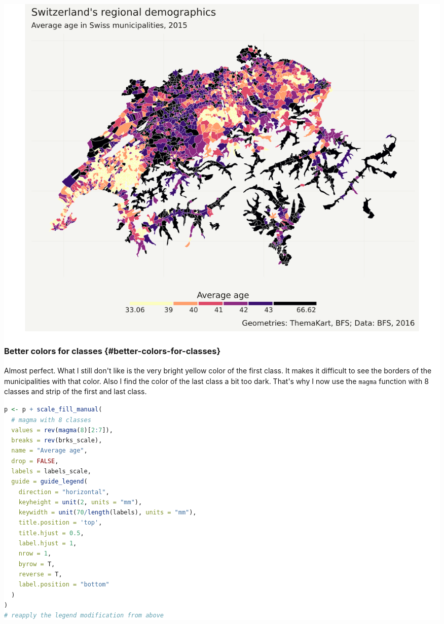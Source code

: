 <img src="/wp-content/uploads/2016/12/tm-discrete-classes-better-legend-1.png" width="100%" />

### Better colors for classes {#better-colors-for-classes}

Almost perfect. What I still don't like is the very bright yellow color
of the first class. It makes it difficult to see the borders of the
municipalities with that color. Also I find the color of the last class
a bit too dark. That's why I now use the `magma` function with 8 classes
and strip of the first and last class.

``` r
p <- p + scale_fill_manual(
  # magma with 8 classes
  values = rev(magma(8)[2:7]),
  breaks = rev(brks_scale),
  name = "Average age",
  drop = FALSE,
  labels = labels_scale,
  guide = guide_legend(
    direction = "horizontal",
    keyheight = unit(2, units = "mm"),
    keywidth = unit(70/length(labels), units = "mm"),
    title.position = 'top',
    title.hjust = 0.5,
    label.hjust = 1,
    nrow = 1,
    byrow = T,
    reverse = T,
    label.position = "bottom"
  )
)
# reapply the legend modification from above
```